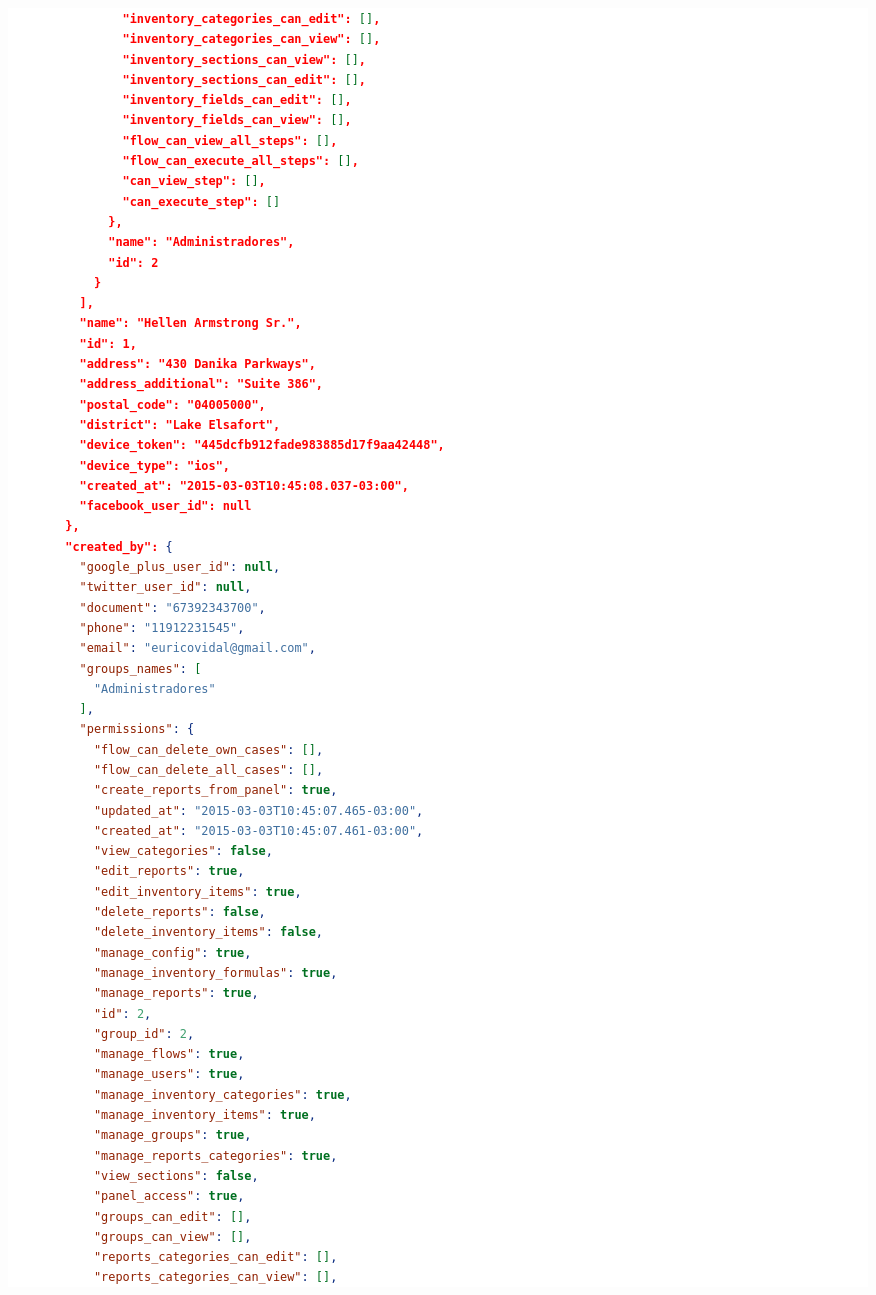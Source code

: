 ```json
                "inventory_categories_can_edit": [],
                "inventory_categories_can_view": [],
                "inventory_sections_can_view": [],
                "inventory_sections_can_edit": [],
                "inventory_fields_can_edit": [],
                "inventory_fields_can_view": [],
                "flow_can_view_all_steps": [],
                "flow_can_execute_all_steps": [],
                "can_view_step": [],
                "can_execute_step": []
              },
              "name": "Administradores",
              "id": 2
            }
          ],
          "name": "Hellen Armstrong Sr.",
          "id": 1,
          "address": "430 Danika Parkways",
          "address_additional": "Suite 386",
          "postal_code": "04005000",
          "district": "Lake Elsafort",
          "device_token": "445dcfb912fade983885d17f9aa42448",
          "device_type": "ios",
          "created_at": "2015-03-03T10:45:08.037-03:00",
          "facebook_user_id": null
        },
        "created_by": {
          "google_plus_user_id": null,
          "twitter_user_id": null,
          "document": "67392343700",
          "phone": "11912231545",
          "email": "euricovidal@gmail.com",
          "groups_names": [
            "Administradores"
          ],
          "permissions": {
            "flow_can_delete_own_cases": [],
            "flow_can_delete_all_cases": [],
            "create_reports_from_panel": true,
            "updated_at": "2015-03-03T10:45:07.465-03:00",
            "created_at": "2015-03-03T10:45:07.461-03:00",
            "view_categories": false,
            "edit_reports": true,
            "edit_inventory_items": true,
            "delete_reports": false,
            "delete_inventory_items": false,
            "manage_config": true,
            "manage_inventory_formulas": true,
            "manage_reports": true,
            "id": 2,
            "group_id": 2,
            "manage_flows": true,
            "manage_users": true,
            "manage_inventory_categories": true,
            "manage_inventory_items": true,
            "manage_groups": true,
            "manage_reports_categories": true,
            "view_sections": false,
            "panel_access": true,
            "groups_can_edit": [],
            "groups_can_view": [],
            "reports_categories_can_edit": [],
            "reports_categories_can_view": [],
```